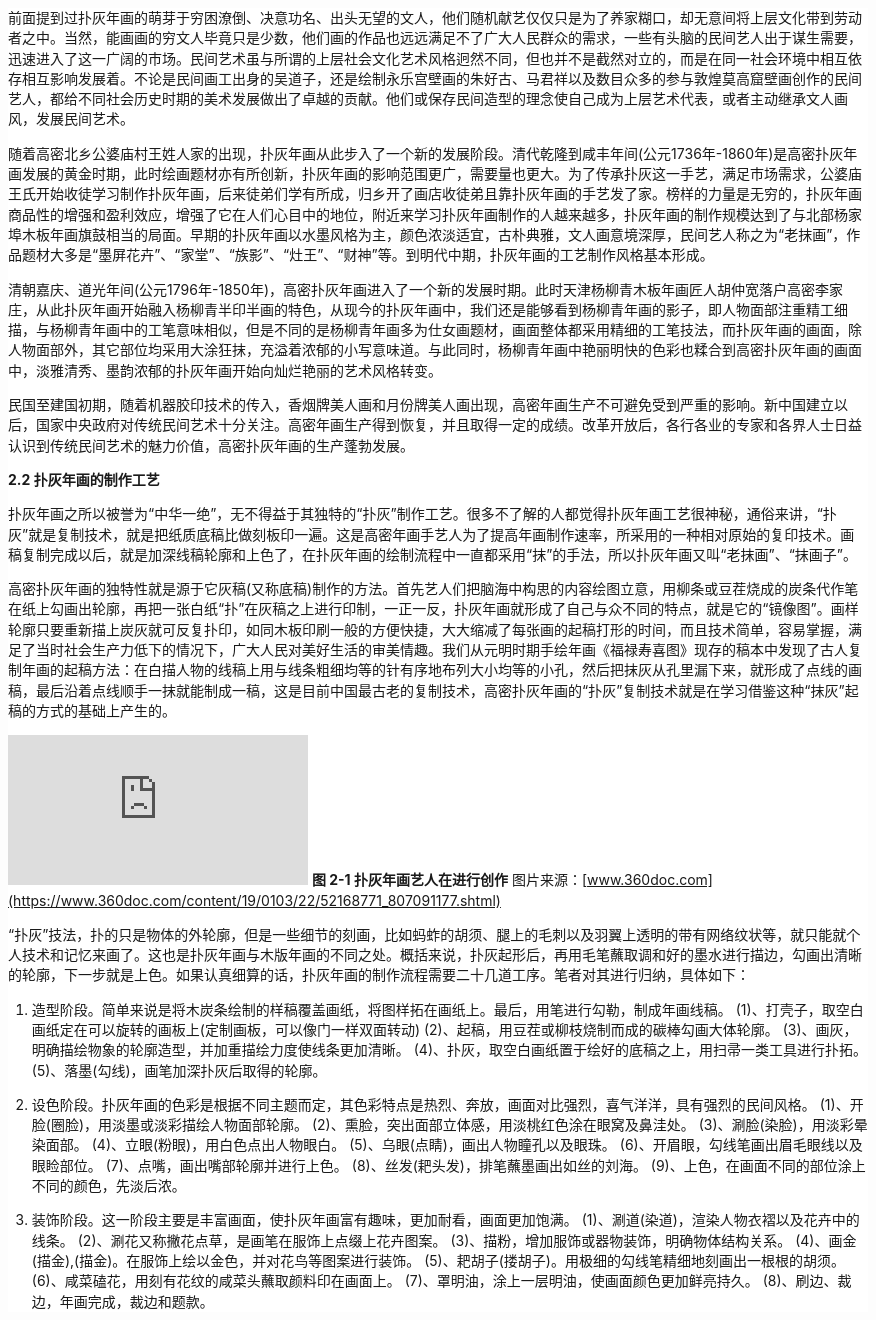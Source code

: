 前面提到过扑灰年画的萌芽于穷困潦倒、决意功名、出头无望的文人，他们随机献艺仅仅只是为了养家糊口，却无意间将上层文化带到劳动者之中。当然，能画画的穷文人毕竟只是少数，他们画的作品也远远满足不了广大人民群众的需求，一些有头脑的民间艺人出于谋生需要，迅速进入了这一广阔的市场。民间艺术虽与所谓的上层社会文化艺术风格迥然不同，但也并不是截然对立的，而是在同一社会环境中相互依存相互影响发展着。不论是民间画工出身的吴道子，还是绘制永乐宫壁画的朱好古、马君祥以及数目众多的参与敦煌莫高窟壁画创作的民间艺人，都给不同社会历史时期的美术发展做出了卓越的贡献。他们或保存民间造型的理念使自己成为上层艺术代表，或者主动继承文人画风，发展民间艺术。

随着高密北乡公婆庙村王姓人家的出现，扑灰年画从此步入了一个新的发展阶段。清代乾隆到咸丰年间(公元1736年-1860年)是高密扑灰年画发展的黄金时期，此时绘画题材亦有所创新，扑灰年画的影响范围更广，需要量也更大。为了传承扑灰这一手艺，满足市场需求，公婆庙王氏开始收徒学习制作扑灰年画，后来徒弟们学有所成，归乡开了画店收徒弟且靠扑灰年画的手艺发了家。榜样的力量是无穷的，扑灰年画商品性的增强和盈利效应，增强了它在人们心目中的地位，附近来学习扑灰年画制作的人越来越多，扑灰年画的制作规模达到了与北部杨家埠木板年画旗鼓相当的局面。早期的扑灰年画以水墨风格为主，颜色浓淡适宜，古朴典雅，文人画意境深厚，民间艺人称之为“老抹画”，作品题材大多是“墨屏花卉”、“家堂”、“族影”、“灶王”、“财神”等。到明代中期，扑灰年画的工艺制作风格基本形成。

清朝嘉庆、道光年间(公元1796年-1850年)，高密扑灰年画进入了一个新的发展时期。此时天津杨柳青木板年画匠人胡仲宽落户高密李家庄，从此扑灰年画开始融入杨柳青半印半画的特色，从现今的扑灰年画中，我们还是能够看到杨柳青年画的影子，即人物面部注重精工细描，与杨柳青年画中的工笔意味相似，但是不同的是杨柳青年画多为仕女画题材，画面整体都采用精细的工笔技法，而扑灰年画的画面，除人物面部外，其它部位均采用大涂狂抹，充溢着浓郁的小写意味道。与此同时，杨柳青年画中艳丽明快的色彩也糅合到高密扑灰年画的画面中，淡雅清秀、墨韵浓郁的扑灰年画开始向灿烂艳丽的艺术风格转变。

民国至建国初期，随着机器胶印技术的传入，香烟牌美人画和月份牌美人画出现，高密年画生产不可避免受到严重的影响。新中国建立以后，国家中央政府对传统民间艺术十分关注。高密年画生产得到恢复，并且取得一定的成绩。改革开放后，各行各业的专家和各界人士日益认识到传统民间艺术的魅力价值，高密扑灰年画的生产蓬勃发展。

**2.2 扑灰年画的制作工艺**

扑灰年画之所以被誉为“中华一绝”，无不得益于其独特的“扑灰”制作工艺。很多不了解的人都觉得扑灰年画工艺很神秘，通俗来讲，“扑灰”就是复制技术，就是把纸质底稿比做刻板印一遍。这是高密年画手艺人为了提高年画制作速率，所采用的一种相对原始的复印技术。画稿复制完成以后，就是加深线稿轮廓和上色了，在扑灰年画的绘制流程中一直都采用“抹”的手法，所以扑灰年画又叫“老抹画”、“抹画子”。

高密扑灰年画的独特性就是源于它灰稿(又称底稿)制作的方法。首先艺人们把脑海中构思的内容绘图立意，用柳条或豆茬烧成的炭条代作笔在纸上勾画出轮廓，再把一张白纸“扑”在灰稿之上进行印制，一正一反，扑灰年画就形成了自己与众不同的特点，就是它的“镜像图”。画样轮廓只要重新描上炭灰就可反复扑印，如同木板印刷一般的方便快捷，大大缩减了每张画的起稿打形的时间，而且技术简单，容易掌握，满足了当时社会生产力低下的情况下，广大人民对美好生活的审美情趣。我们从元明时期手绘年画《福禄寿喜图》现存的稿本中发现了古人复制年画的起稿方法：在白描人物的线稿上用与线条粗细均等的针有序地布列大小均等的小孔，然后把抹灰从孔里漏下来，就形成了点线的画稿，最后沿着点线顺手一抹就能制成一稿，这是目前中国最古老的复制技术，高密扑灰年画的“扑灰”复制技术就是在学习借鉴这种“抹灰”起稿的方式的基础上产生的。

![扑灰年画艺人在进行创作](https://www.360doc.com/content/19/0103/22/52168771_807091177.shtml)
**图 2-1 扑灰年画艺人在进行创作**
图片来源：[www.360doc.com](https://www.360doc.com/content/19/0103/22/52168771_807091177.shtml)

“扑灰”技法，扑的只是物体的外轮廓，但是一些细节的刻画，比如蚂蚱的胡须、腿上的毛刺以及羽翼上透明的带有网络纹状等，就只能就个人技术和记忆来画了。这也是扑灰年画与木版年画的不同之处。概括来说，扑灰起形后，再用毛笔蘸取调和好的墨水进行描边，勾画出清晰的轮廓，下一步就是上色。如果认真细算的话，扑灰年画的制作流程需要二十几道工序。笔者对其进行归纳，具体如下：

1. 造型阶段。简单来说是将木炭条绘制的样稿覆盖画纸，将图样拓在画纸上。最后，用笔进行勾勒，制成年画线稿。
(1)、打壳子，取空白画纸定在可以旋转的画板上(定制画板，可以像门一样双面转动)
(2)、起稿，用豆茬或柳枝烧制而成的碳棒勾画大体轮廓。
(3)、画灰，明确描绘物象的轮廓造型，并加重描绘力度使线条更加清晰。
(4)、扑灰，取空白画纸置于绘好的底稿之上，用扫帚一类工具进行扑拓。
(5)、落墨(勾线)，画笔加深扑灰后取得的轮廓。

2. 设色阶段。扑灰年画的色彩是根据不同主题而定，其色彩特点是热烈、奔放，画面对比强烈，喜气洋洋，具有强烈的民间风格。
(1)、开脸(圈脸)，用淡墨或淡彩描绘人物面部轮廓。
(2)、熏脸，突出面部立体感，用淡桃红色涂在眼窝及鼻洼处。
(3)、涮脸(染脸)，用淡彩晕染面部。
(4)、立眼(粉眼)，用白色点出人物眼白。
(5)、乌眼(点睛)，画出人物瞳孔以及眼珠。
(6)、开眉眼，勾线笔画出眉毛眼线以及眼睑部位。
(7)、点嘴，画出嘴部轮廓并进行上色。
(8)、丝发(耙头发)，排笔蘸墨画出如丝的刘海。
(9)、上色，在画面不同的部位涂上不同的颜色，先淡后浓。

3. 装饰阶段。这一阶段主要是丰富画面，使扑灰年画富有趣味，更加耐看，画面更加饱满。
(1)、涮道(染道)，渲染人物衣褶以及花卉中的线条。
(2)、涮花又称撇花点草，是画笔在服饰上点缀上花卉图案。
(3)、描粉，增加服饰或器物装饰，明确物体结构关系。
(4)、画金(描金),(描金)。在服饰上绘以金色，并对花鸟等图案进行装饰。
(5)、耙胡子(搂胡子)。用极细的勾线笔精细地刻画出一根根的胡须。
(6)、咸菜磕花，用刻有花纹的咸菜头蘸取颜料印在画面上。
(7)、罩明油，涂上一层明油，使画面颜色更加鲜亮持久。
(8)、刷边、裁边，年画完成，裁边和题款。

